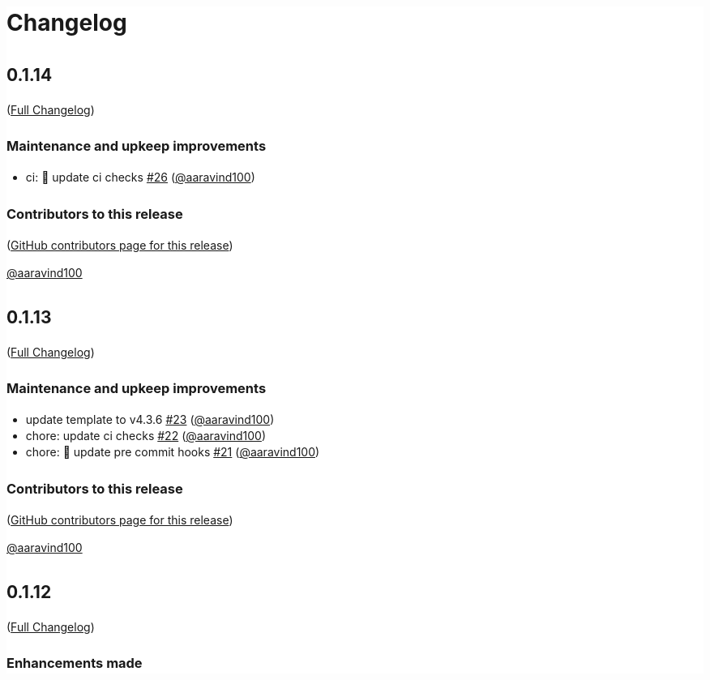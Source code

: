 # Changelog



## 0.1.14

([Full Changelog](https://github.com/aaravind100/jupyterlab/compare/v0.1.13...c0d20b3336c4511a804ebeabd30b256f818acef7))

### Maintenance and upkeep improvements

- ci: :construction_worker: update ci checks [#26](https://github.com/aaravind100/jupyterlab/pull/26) ([@aaravind100](https://github.com/aaravind100))

### Contributors to this release

([GitHub contributors page for this release](https://github.com/aaravind100/jupyterlab/graphs/contributors?from=2024-11-21&to=2024-12-27&type=c))

[@aaravind100](https://github.com/search?q=repo%3Aaaravind100%2Fjupyterlab+involves%3Aaaravind100+updated%3A2024-11-21..2024-12-27&type=Issues)



## 0.1.13

([Full Changelog](https://github.com/aaravind100/jupyterlab/compare/v0.1.12...4dcbc88f77eddafff4ed9dd98853e7dc826ad203))

### Maintenance and upkeep improvements

- update template to v4.3.6 [#23](https://github.com/aaravind100/jupyterlab/pull/23) ([@aaravind100](https://github.com/aaravind100))
- chore: update ci checks [#22](https://github.com/aaravind100/jupyterlab/pull/22) ([@aaravind100](https://github.com/aaravind100))
- chore: :construction_worker: update pre commit hooks [#21](https://github.com/aaravind100/jupyterlab/pull/21) ([@aaravind100](https://github.com/aaravind100))

### Contributors to this release

([GitHub contributors page for this release](https://github.com/aaravind100/jupyterlab/graphs/contributors?from=2024-09-22&to=2024-11-21&type=c))

[@aaravind100](https://github.com/search?q=repo%3Aaaravind100%2Fjupyterlab+involves%3Aaaravind100+updated%3A2024-09-22..2024-11-21&type=Issues)

## 0.1.12

([Full Changelog](https://github.com/aaravind100/jupyterlab/compare/v0.1.11...de08e3a0593edb24fff351e26d609e5a95477b49))

### Enhancements made
